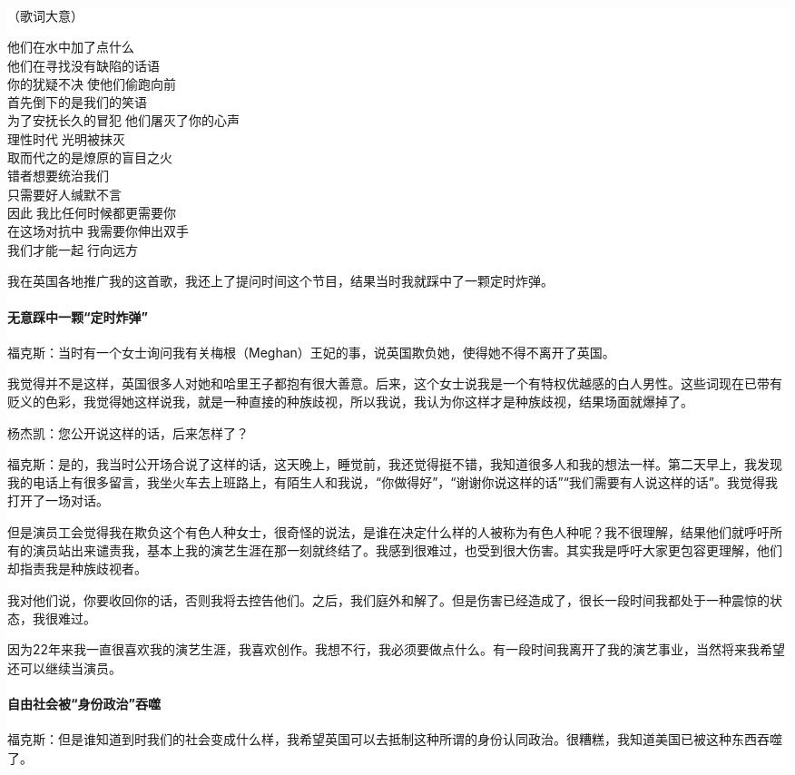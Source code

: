  （歌词大意）
</p>
<p>
 他们在水中加了点什么
 <br/>
 他们在寻找没有缺陷的话语
 <br/>
 你的犹疑不决 使他们偷跑向前
 <br/>
 首先倒下的是我们的笑语
 <br/>
 为了安抚长久的冒犯 他们屠灭了你的心声
 <br/>
 理性时代 光明被抹灭
 <br/>
 取而代之的是燎原的盲目之火
 <br/>
 错者想要统治我们
 <br/>
 只需要好人缄默不言
 <br/>
 因此 我比任何时候都更需要你
 <br/>
 在这场对抗中 我需要你伸出双手
 <br/>
 我们才能一起 行向远方
</p>
<p>
 我在英国各地推广我的这首歌，我还上了提问时间这个节目，结果当时我就踩中了一颗定时炸弹。
</p>
<h4>
 无意踩中一颗“定时炸弹”
</h4>
<p>
 福克斯：当时有一个女士询问我有关梅根（Meghan）王妃的事，说英国欺负她，使得她不得不离开了英国。
</p>
<p>
 我觉得并不是这样，英国很多人对她和哈里王子都抱有很大善意。后来，这个女士说我是一个有特权优越感的白人男性。这些词现在已带有贬义的色彩，我觉得她这样说我，就是一种直接的种族歧视，所以我说，我认为你这样才是种族歧视，结果场面就爆掉了。
</p>
<p>
 杨杰凯：您公开说这样的话，后来怎样了？
</p>
<p>
 福克斯：是的，我当时公开场合说了这样的话，这天晚上，睡觉前，我还觉得挺不错，我知道很多人和我的想法一样。第二天早上，我发现我的电话上有很多留言，我坐火车去上班路上，有陌生人和我说，“你做得好”，“谢谢你说这样的话”“我们需要有人说这样的话”。我觉得我打开了一场对话。
</p>
<p>
 但是演员工会觉得我在欺负这个有色人种女士，很奇怪的说法，是谁在决定什么样的人被称为有色人种呢？我不很理解，结果他们就呼吁所有的演员站出来谴责我，基本上我的演艺生涯在那一刻就终结了。我感到很难过，也受到很大伤害。其实我是呼吁大家更包容更理解，他们却指责我是种族歧视者。
</p>
<p>
 我对他们说，你要收回你的话，否则我将去控告他们。之后，我们庭外和解了。但是伤害已经造成了，很长一段时间我都处于一种震惊的状态，我很难过。
</p>
<p>
 因为22年来我一直很喜欢我的演艺生涯，我喜欢创作。我想不行，我必须要做点什么。有一段时间我离开了我的演艺事业，当然将来我希望还可以继续当演员。
</p>
<h4>
 自由社会被“身份政治”吞噬
</h4>
<p>
 福克斯：但是谁知道到时我们的社会变成什么样，我希望英国可以去抵制这种所谓的身份认同政治。很糟糕，我知道美国已被这种东西吞噬了。
</p>
<p>
